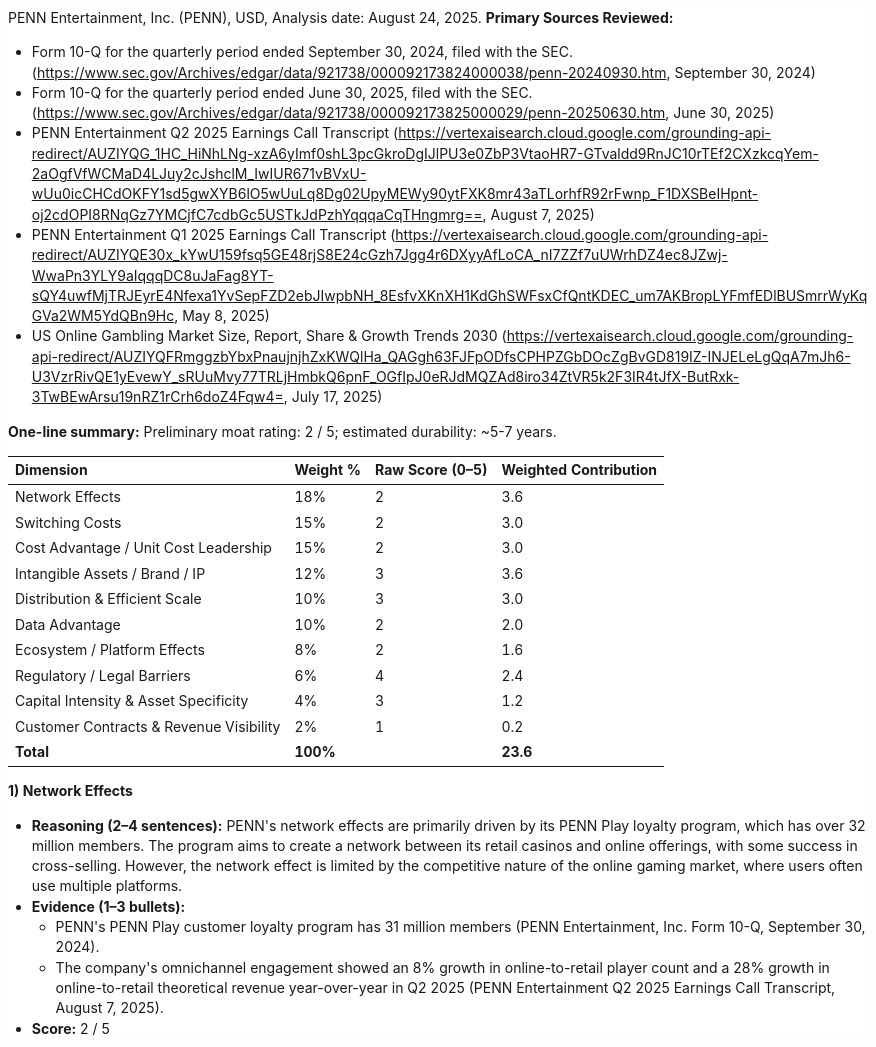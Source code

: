 PENN Entertainment, Inc. (PENN), USD, Analysis date: August 24, 2025.
**Primary Sources Reviewed:**
*   Form 10-Q for the quarterly period ended September 30, 2024, filed with the SEC. (https://www.sec.gov/Archives/edgar/data/921738/000092173824000038/penn-20240930.htm, September 30, 2024)
*   Form 10-Q for the quarterly period ended June 30, 2025, filed with the SEC. (https://www.sec.gov/Archives/edgar/data/921738/000092173825000029/penn-20250630.htm, June 30, 2025)
*   PENN Entertainment Q2 2025 Earnings Call Transcript (https://vertexaisearch.cloud.google.com/grounding-api-redirect/AUZIYQG_1HC_HiNhLNg-xzA6yImf0shL3pcGkroDgIJlPU3e0ZbP3VtaoHR7-GTvaldd9RnJC10rTEf2CXzkcqYem-2aOgfVfWCMaD4LJuy2cJshclM_IwIUR671vBVxU-wUu0icCHCdOKFY1sd5gwXYB6lO5wUuLq8Dg02UpyMEWy90ytFXK8mr43aTLorhfR92rFwnp_F1DXSBeIHpnt-oj2cdOPI8RNqGz7YMCjfC7cdbGc5USTkJdPzhYqqqaCqTHngmrg==, August 7, 2025)
*   PENN Entertainment Q1 2025 Earnings Call Transcript (https://vertexaisearch.cloud.google.com/grounding-api-redirect/AUZIYQE30x_kYwU159fsq5GE48rjS8E24cGzh7Jgg4r6DXyyAfLoCA_nI7ZZf7uUWrhDZ4ec8JZwj-WwaPn3YLY9aIqqqDC8uJaFag8YT-sQY4uwfMjTRJEyrE4Nfexa1YvSepFZD2ebJIwpbNH_8EsfvXKnXH1KdGhSWFsxCfQntKDEC_um7AKBropLYFmfEDlBUSmrrWyKqGVa2WM5YdQBn9Hc, May 8, 2025)
*   US Online Gambling Market Size, Report, Share & Growth Trends 2030 (https://vertexaisearch.cloud.google.com/grounding-api-redirect/AUZIYQFRmggzbYbxPnaujnjhZxKWQlHa_QAGgh63FJFpODfsCPHPZGbDOcZgBvGD819IZ-INJELeLgQqA7mJh6-U3VzrRivQE1yEvewY_sRUuMvy77TRLjHmbkQ6pnF_OGfIpJ0eRJdMQZAd8iro34ZtVR5k2F3IR4tJfX-ButRxk-3TwBEwArsu19nRZ1rCrh6doZ4Fqw4=, July 17, 2025)

**One-line summary:** Preliminary moat rating: 2 / 5; estimated durability: ~5-7 years.

| Dimension | Weight % | Raw Score (0–5) | Weighted Contribution |
| :--- | :--- | :--- | :--- |
| Network Effects | 18% | 2 | 3.6 |
| Switching Costs | 15% | 2 | 3.0 |
| Cost Advantage / Unit Cost Leadership | 15% | 2 | 3.0 |
| Intangible Assets / Brand / IP | 12% | 3 | 3.6 |
| Distribution & Efficient Scale | 10% | 3 | 3.0 |
| Data Advantage | 10% | 2 | 2.0 |
| Ecosystem / Platform Effects | 8% | 2 | 1.6 |
| Regulatory / Legal Barriers | 6% | 4 | 2.4 |
| Capital Intensity & Asset Specificity | 4% | 3 | 1.2 |
| Customer Contracts & Revenue Visibility | 2% | 1 | 0.2 |
| **Total** | **100%** | | **23.6** |

**1) Network Effects**
*   **Reasoning (2–4 sentences):** PENN's network effects are primarily driven by its PENN Play loyalty program, which has over 32 million members. The program aims to create a network between its retail casinos and online offerings, with some success in cross-selling. However, the network effect is limited by the competitive nature of the online gaming market, where users often use multiple platforms.
*   **Evidence (1–3 bullets):**
    *   PENN's PENN Play customer loyalty program has 31 million members (PENN Entertainment, Inc. Form 10-Q, September 30, 2024).
    *   The company's omnichannel engagement showed an 8% growth in online-to-retail player count and a 28% growth in online-to-retail theoretical revenue year-over-year in Q2 2025 (PENN Entertainment Q2 2025 Earnings Call Transcript, August 7, 2025).
*   **Score:** 2 / 5
